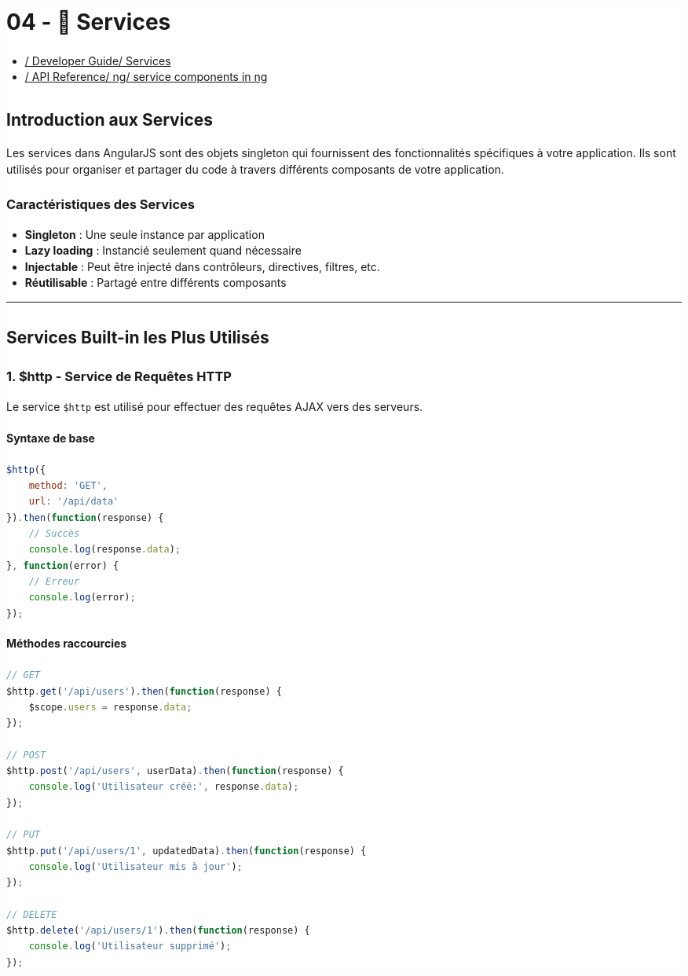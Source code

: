 # 04 - 🧩 Services

* [/ Developer Guide/ Services](https://docs.angularjs.org/guide/services)
* [/ API Reference/ ng/ service components in ng](https://docs.angularjs.org/api/ng/service)


## Introduction aux Services

Les services dans AngularJS sont des objets singleton qui fournissent des fonctionnalités spécifiques à votre application. Ils sont utilisés pour organiser et partager du code à travers différents composants de votre application.

### Caractéristiques des Services
- **Singleton** : Une seule instance par application
- **Lazy loading** : Instancié seulement quand nécessaire
- **Injectable** : Peut être injecté dans contrôleurs, directives, filtres, etc.
- **Réutilisable** : Partagé entre différents composants

---

## Services Built-in les Plus Utilisés


### 1. **$http** - Service de Requêtes HTTP

Le service `$http` est utilisé pour effectuer des requêtes AJAX vers des serveurs.

#### Syntaxe de base
```javascript
$http({
    method: 'GET',
    url: '/api/data'
}).then(function(response) {
    // Succès
    console.log(response.data);
}, function(error) {
    // Erreur
    console.log(error);
});
```

#### Méthodes raccourcies
```javascript
// GET
$http.get('/api/users').then(function(response) {
    $scope.users = response.data;
});

// POST
$http.post('/api/users', userData).then(function(response) {
    console.log('Utilisateur créé:', response.data);
});

// PUT
$http.put('/api/users/1', updatedData).then(function(response) {
    console.log('Utilisateur mis à jour');
});

// DELETE
$http.delete('/api/users/1').then(function(response) {
    console.log('Utilisateur supprimé');
});
```

